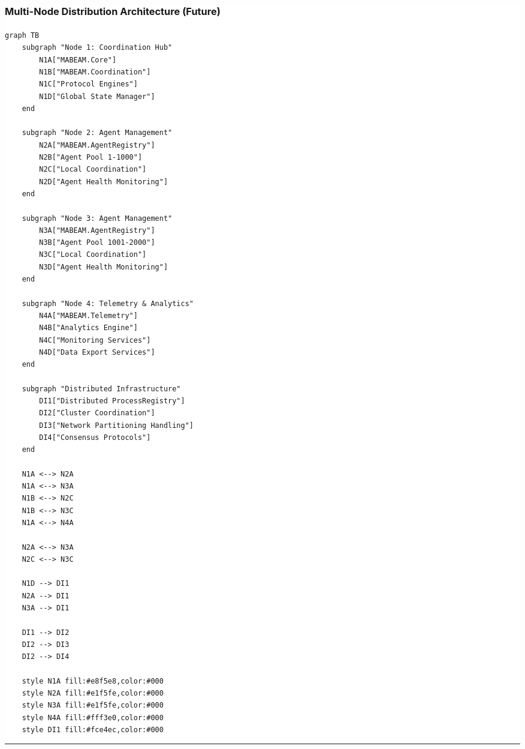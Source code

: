 ### Multi-Node Distribution Architecture (Future)

```mermaid
graph TB
    subgraph "Node 1: Coordination Hub"
        N1A["MABEAM.Core"]
        N1B["MABEAM.Coordination"]
        N1C["Protocol Engines"]
        N1D["Global State Manager"]
    end
    
    subgraph "Node 2: Agent Management"
        N2A["MABEAM.AgentRegistry"]
        N2B["Agent Pool 1-1000"]
        N2C["Local Coordination"]
        N2D["Agent Health Monitoring"]
    end
    
    subgraph "Node 3: Agent Management"
        N3A["MABEAM.AgentRegistry"]
        N3B["Agent Pool 1001-2000"]
        N3C["Local Coordination"]
        N3D["Agent Health Monitoring"]
    end
    
    subgraph "Node 4: Telemetry & Analytics"
        N4A["MABEAM.Telemetry"]
        N4B["Analytics Engine"]
        N4C["Monitoring Services"]
        N4D["Data Export Services"]
    end
    
    subgraph "Distributed Infrastructure"
        DI1["Distributed ProcessRegistry"]
        DI2["Cluster Coordination"]
        DI3["Network Partitioning Handling"]
        DI4["Consensus Protocols"]
    end
    
    N1A <--> N2A
    N1A <--> N3A
    N1B <--> N2C
    N1B <--> N3C
    N1A <--> N4A
    
    N2A <--> N3A
    N2C <--> N3C
    
    N1D --> DI1
    N2A --> DI1
    N3A --> DI1
    
    DI1 --> DI2
    DI2 --> DI3
    DI2 --> DI4
    
    style N1A fill:#e8f5e8,color:#000
    style N2A fill:#e1f5fe,color:#000
    style N3A fill:#e1f5fe,color:#000
    style N4A fill:#fff3e0,color:#000
    style DI1 fill:#fce4ec,color:#000
```

---